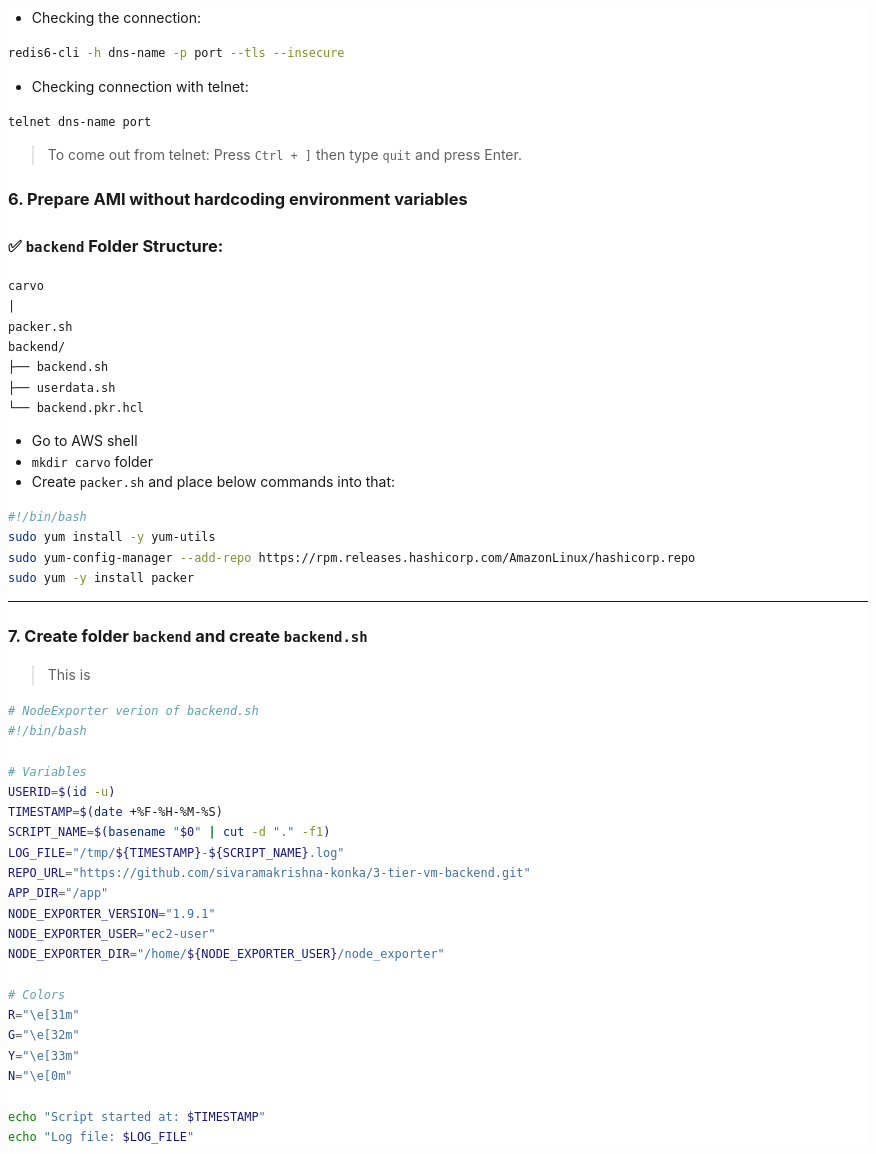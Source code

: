 * Checking the connection:

```bash
redis6-cli -h dns-name -p port --tls --insecure
```

* Checking connection with telnet:

```bash
telnet dns-name port 
```

> To come out from telnet: Press `Ctrl + ]` then type `quit` and press Enter.

### 6. Prepare AMI without hardcoding environment variables
### ✅ `backend` Folder Structure:

```
carvo
|
packer.sh
backend/
├── backend.sh
├── userdata.sh
└── backend.pkr.hcl
```

* Go to AWS shell
* `mkdir carvo` folder
* Create `packer.sh` and place below commands into that:

```bash
#!/bin/bash
sudo yum install -y yum-utils
sudo yum-config-manager --add-repo https://rpm.releases.hashicorp.com/AmazonLinux/hashicorp.repo
sudo yum -y install packer
```

---

### 7. Create folder `backend` and create `backend.sh`

> This is

```bash
# NodeExporter verion of backend.sh
#!/bin/bash

# Variables
USERID=$(id -u)
TIMESTAMP=$(date +%F-%H-%M-%S)
SCRIPT_NAME=$(basename "$0" | cut -d "." -f1)
LOG_FILE="/tmp/${TIMESTAMP}-${SCRIPT_NAME}.log"
REPO_URL="https://github.com/sivaramakrishna-konka/3-tier-vm-backend.git"
APP_DIR="/app"
NODE_EXPORTER_VERSION="1.9.1"
NODE_EXPORTER_USER="ec2-user"
NODE_EXPORTER_DIR="/home/${NODE_EXPORTER_USER}/node_exporter"

# Colors
R="\e[31m"
G="\e[32m"
Y="\e[33m"
N="\e[0m"

echo "Script started at: $TIMESTAMP"
echo "Log file: $LOG_FILE"

```